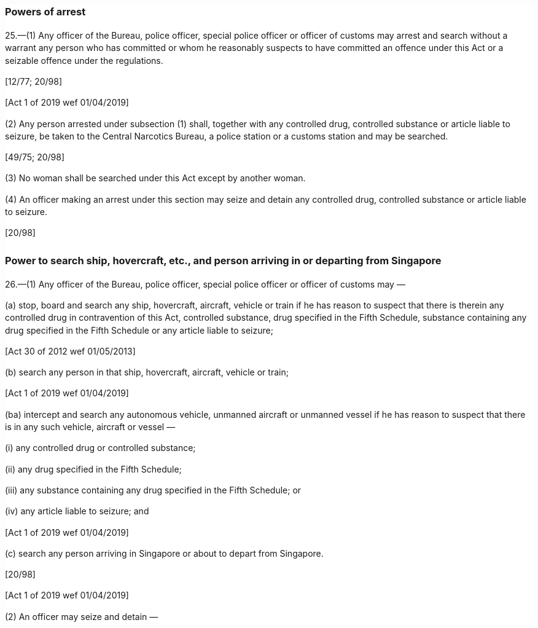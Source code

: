 ### Powers of arrest

25\.—(1) Any officer of the Bureau, police officer, special police officer or officer of customs may arrest and search without a warrant any person who has committed or whom he reasonably suspects to have committed an offence under this Act or a seizable offence under the regulations.

[12/77; 20/98]

[Act 1 of 2019 wef 01/04/2019]

(2) Any person arrested under subsection (1) shall, together with any controlled drug, controlled substance or article liable to seizure, be taken to the Central Narcotics Bureau, a police station or a customs station and may be searched.

[49/75; 20/98]

(3) No woman shall be searched under this Act except by another woman.

(4) An officer making an arrest under this section may seize and detain any controlled drug, controlled substance or article liable to seizure.

[20/98]

### Power to search ship, hovercraft, etc., and person arriving in or departing from Singapore

26\.—(1) Any officer of the Bureau, police officer, special police officer or officer of customs may —

(a) stop, board and search any ship, hovercraft, aircraft, vehicle or train if he has reason to suspect that there is therein any controlled drug in contravention of this Act, controlled substance, drug specified in the Fifth Schedule, substance containing any drug specified in the Fifth Schedule or any article liable to seizure;

[Act 30 of 2012 wef 01/05/2013]

(b) search any person in that ship, hovercraft, aircraft, vehicle or train;

[Act 1 of 2019 wef 01/04/2019]

(ba) intercept and search any autonomous vehicle, unmanned aircraft or unmanned vessel if he has reason to suspect that there is in any such vehicle, aircraft or vessel —

(i) any controlled drug or controlled substance;

(ii) any drug specified in the Fifth Schedule;

(iii) any substance containing any drug specified in the Fifth Schedule; or

(iv) any article liable to seizure; and

[Act 1 of 2019 wef 01/04/2019]

(c) search any person arriving in Singapore or about to depart from Singapore.

[20/98]

[Act 1 of 2019 wef 01/04/2019]

(2) An officer may seize and detain —
